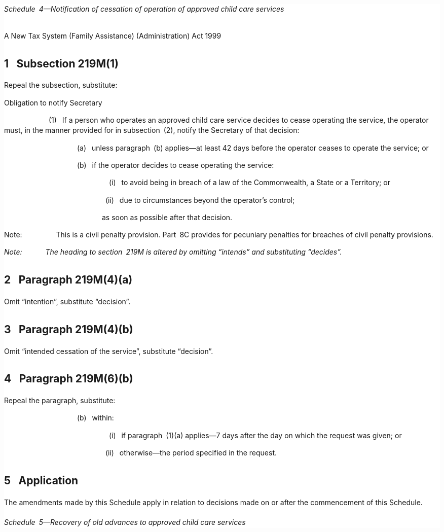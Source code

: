 ###### Schedule 4—Notification of cessation of operation of approved child care services

<h9 class="ActHead9">A New Tax System (Family Assistance) (Administration) Act 1999</h9>

## 1  Subsection 219M(1)

Repeal the subsection, substitute:

Obligation to notify Secretary

             (1)  If a person who operates an approved child care service decides to cease operating the service, the operator must, in the manner provided for in subsection (2), notify the Secretary of that decision:

                     (a)  unless paragraph (b) applies—at least 42 days before the operator ceases to operate the service; or

                     (b)  if the operator decides to cease operating the service:

                              (i)  to avoid being in breach of a law of the Commonwealth, a State or a Territory; or

                             (ii)  due to circumstances beyond the operator’s control;

                            as soon as possible after that decision.

Note:          This is a civil penalty provision. Part 8C provides for pecuniary penalties for breaches of civil penalty provisions.

_Note:       The heading to section 219M is altered by omitting “intends” and substituting “decides”._

## 2  Paragraph 219M(4)(a)

Omit “intention”, substitute “decision”.

## 3  Paragraph 219M(4)(b)

Omit “intended cessation of the service”, substitute “decision”.

## 4  Paragraph 219M(6)(b)

Repeal the paragraph, substitute:

                     (b)  within:

                              (i)  if paragraph (1)(a) applies—7 days after the day on which the request was given; or

                             (ii)  otherwise—the period specified in the request.

## 5  Application

The amendments made by this Schedule apply in relation to decisions made on or after the commencement of this Schedule.

###### Schedule 5—Recovery of old advances to approved child care services
